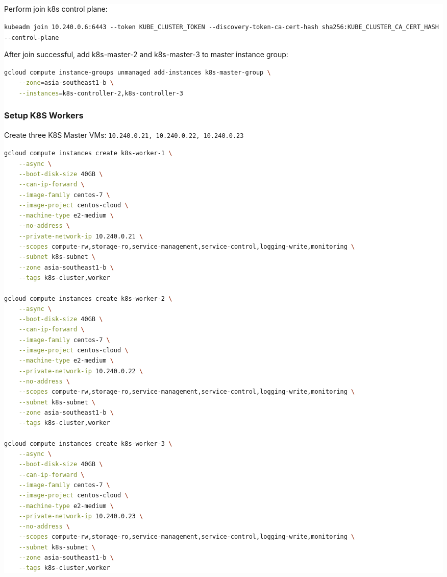 Perform join k8s control plane:

```log
kubeadm join 10.240.0.6:6443 --token KUBE_CLUSTER_TOKEN --discovery-token-ca-cert-hash sha256:KUBE_CLUSTER_CA_CERT_HASH --control-plane
```

After join successful, add k8s-master-2 and k8s-master-3 to master
instance group:

```bash
gcloud compute instance-groups unmanaged add-instances k8s-master-group \
    --zone=asia-southeast1-b \
    --instances=k8s-controller-2,k8s-controller-3
```

### Setup K8S Workers

Create three K8S Master VMs: `10.240.0.21, 10.240.0.22, 10.240.0.23`

```bash
gcloud compute instances create k8s-worker-1 \
    --async \
    --boot-disk-size 40GB \
    --can-ip-forward \
    --image-family centos-7 \
    --image-project centos-cloud \
    --machine-type e2-medium \
    --no-address \
    --private-network-ip 10.240.0.21 \
    --scopes compute-rw,storage-ro,service-management,service-control,logging-write,monitoring \
    --subnet k8s-subnet \
    --zone asia-southeast1-b \
    --tags k8s-cluster,worker

gcloud compute instances create k8s-worker-2 \
    --async \
    --boot-disk-size 40GB \
    --can-ip-forward \
    --image-family centos-7 \
    --image-project centos-cloud \
    --machine-type e2-medium \
    --private-network-ip 10.240.0.22 \
    --no-address \
    --scopes compute-rw,storage-ro,service-management,service-control,logging-write,monitoring \
    --subnet k8s-subnet \
    --zone asia-southeast1-b \
    --tags k8s-cluster,worker

gcloud compute instances create k8s-worker-3 \
    --async \
    --boot-disk-size 40GB \
    --can-ip-forward \
    --image-family centos-7 \
    --image-project centos-cloud \
    --machine-type e2-medium \
    --private-network-ip 10.240.0.23 \
    --no-address \
    --scopes compute-rw,storage-ro,service-management,service-control,logging-write,monitoring \
    --subnet k8s-subnet \
    --zone asia-southeast1-b \
    --tags k8s-cluster,worker
```
